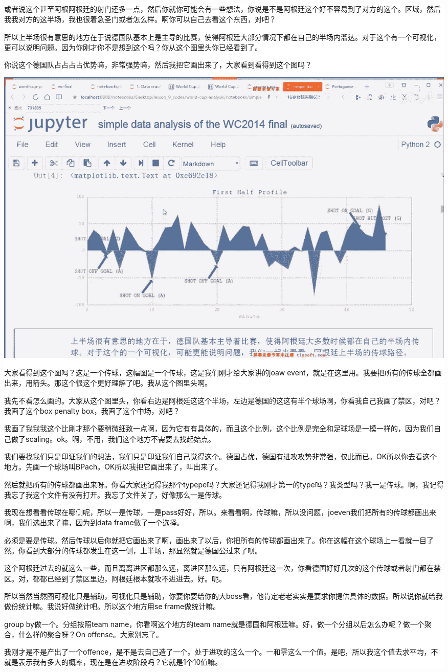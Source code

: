 或者说这个甚至阿根阿根廷的射门还多一点，然后你就你可能会有一些想法，你说是不是阿根廷这个好不容易到了对方的这个。区域，然后我我对方的这半场，我也很着急圣门或者怎么样。啊你可以自己去看这个东西，对吧？

所以上半场很有意思的地方在于说德国队基本上是主导的比赛，使得阿根廷大部分情况下都在自己的半场内溜达。对于这个有一个可视化，更可以说明问题。因为你刚才你不是想到这个吗？你从这个图里头你已经看到了。

你说这个德国队占占占占优势嘛，非常强势嘛，然后我把它画出来了，大家看到看得到这个图吗？

![](img/68127883399e4b292b1aea300d6c081d_1.png)

大家看得到这个图吗？这是一个传球，这幅图是一个传球，这是我们刚才给大家讲的joaw event，就是在这里用。我要把所有的传球全都画出来，用箭头。那这个很这个更好理解了吧。我从这个图里头啊。

我先不看怎么画的。大家从这个图里头，你看右边是阿根廷这这个半场，左边是德国的这这有半个球场啊，你看我自己我画了禁区，对吧？我画了这个box penalty box，我画了这个中场，对吧？

我画了我我我这个比刚才那个要稍微细致一点啊，因为它有有具体的，而且这个比例，这个比例是完全和足球场是一模一样的，因为我们自己做了scaling。ok。啊，不用，我们这个地方不需要去找起始点。

我们要找我们只是印证我们的想法，我们只是印证我们自己觉得这个。德国占优，德国有进攻攻势非常强，仅此而已。OK所以你去看这个地方。先画一个球场叫BPach。OK所以我把它画出来了，叫出来了。

然后就把所有的传球都画出来呀。你看大家还记得我那个typepe吗？大家还记得我刚才第一的type吗？我类型吗？我一是传球。啊，我记得我忘了我这个文件有没有打开。我忘了文件关了，好像那么一是传球。

我现在想看看传球在哪侧呢，所以一是传球，一是pass好好，所以。来看看啊，传球嘛，所以没问题，joeven我们把所有的传球都画出来啊，我们选出来了嘛，因为到data frame做了一个选择。

必须是要是传球。然后传球以后你就把它画出来了啊，画出来了以后，你把所有的传球都画出来了。你在这幅在这个球场上一看就一目了然。你看到大部分的传球都发生在这一侧，上半场，那显然就是德国公过来了呗。

这个阿根廷过去的就这么一些，而且离离进区都那么远，离进区那么远，只有阿根廷这一次，你看德国好好几次的这个传球或者射门都在禁区。对，都都已经到了禁区里边，阿根廷根本就攻不进进去。好。呃。

所以当然当然图可视化只是辅助，可视化只是辅助，你要你要给你的大boss看，他肯定老老实实是要求你提供具体的数据。所以说你就给我做份统计嘛。我说好做统计吧。所以这个地方用se frame做统计嘛。

group by做一个。分组按照team name，你看啊这个地方的team name就是德国和阿根廷嘛。好，做一个分组以后怎么办呢？做一个聚合，什么样的聚合呀？On offense。大家别忘了。

我刚才是不是产出了一个offence，是不是去自己造了一个。处于进攻的这么一个。一和零这么一个值。是吧，所以我这个值去求平均，不就是表示我有多大的概率，现在是在进攻阶段吗？它就是1个10值嘛。
